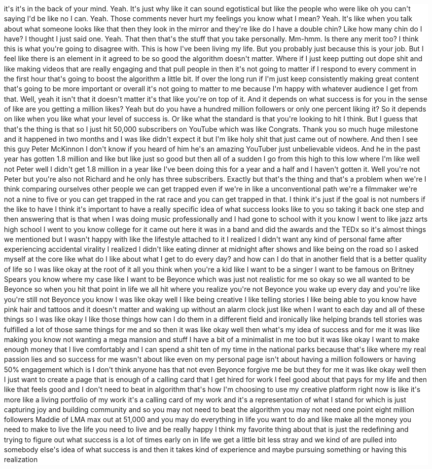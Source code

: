 it's it's in the back of your mind. Yeah. It's just why like it can sound egotistical but like the people who were like oh you can't saying I'd be like no I can. Yeah. Those comments never hurt my feelings you know what I mean? Yeah. It's like when you talk about what someone looks like that then they look in the mirror and they're like do I have a double chin? Like how many chin do I have? I thought I just said one. Yeah. That then that's the stuff that you take personally. Mm-hmm. Is there any merit too? I think this is what you're going to disagree with. This is how I've been living my life. But you probably just because this is your job. But I feel like there is an element in it agreed to be so good the algorithm doesn't matter. Where if I just keep putting out dope shit and like making videos that are really engaging and that pull people in then it's not going to matter if I respond to every comment in the first hour that's going to boost the algorithm a little bit. If over the long run if I'm just keep consistently making great content that's going to be more important or overall it's not going to matter to me because I'm happy with whatever audience I get from that. Well, yeah it isn't that it doesn't matter it's that like you're on top of it. And it depends on what success is for you in the sense of like are you getting a million likes? Yeah but do you have a hundred million followers or only one percent liking it? So it depends on like when you like what your level of success is. Or like what the standard is that you're looking to hit I think. But I guess that that's the thing is that so I just hit 50,000 subscribers on YouTube which was like Congrats. Thank you so much huge milestone and it happened in two months and I was like didn't expect it but I'm like holy shit that just came out of nowhere. And then I see this guy Peter McKinnon I don't know if you heard of him he's an amazing YouTuber just unbelievable videos. And he in the past year has gotten 1.8 million and like but like just so good but then all of a sudden I go from this high to this low where I'm like well not Peter well I didn't get 1.8 million in a year like I've been doing this for a year and a half and I haven't gotten it. Well you're not Peter but you're also not Richard and he only has three subscribers. Exactly but that's the thing and that's a problem when we're I think comparing ourselves other people we can get trapped even if we're in like a unconventional path we're a filmmaker we're not a nine to five or you can get trapped in the rat race and you can get trapped in that. I think it's just if the goal is not numbers if the like to have I think it's important to have a really specific idea of what success looks like to you so taking it back one step and then answering that is that when I was doing music professionally and I had gone to school with it you know I went to like jazz arts high school I went to you know college for it came out here it was in a band and did the awards and the TEDx so it's almost things we mentioned but I wasn't happy with like the lifestyle attached to it I realized I didn't want any kind of personal fame after experiencing accidental virality I realized I didn't like eating dinner at midnight after shows and like being on the road so I asked myself at the core like what do I like about what I get to do every day? and how can I do that in another field that is a better quality of life so I was like okay at the root of it all you think when you're a kid like I want to be a singer I want to be famous on Britney Spears you know where my case like I want to be Beyonce which was just not realistic for me so okay so we all wanted to be Beyonce so when you hit that point in life we all hit where you realize you're not Beyonce you wake up every day and you're like you're still not Beyonce you know I was like okay well I like being creative I like telling stories I like being able to you know have pink hair and tattoos and it doesn't matter and waking up without an alarm clock just like when I want to each day and all of these things so I was like okay I like those things how can I do them in a different field and ironically like helping brands tell stories was fulfilled a lot of those same things for me and so then it was like okay well then what's my idea of success and for me it was like making you know not wanting a mega mansion and stuff I have a bit of a minimalist in me too but it was like okay I want to make enough money that I live comfortably and I can spend a shit ten of my time in the national parks because that's like where my real passion lies and so success for me wasn't about like even on my personal page isn't about having a million followers or having 50% engagement which is I don't think anyone has that not even Beyonce forgive me be but they for me it was like okay well then I just want to create a page that is enough of a calling card that I get hired for work I feel good about that pays for my life and then like that feels good and I don't need to beat in algorithm that's how I'm choosing to use my creative platform right now is like it's more like a living portfolio of my work it's a calling card of my work and it's a representation of what I stand for which is just capturing joy and building community and so you may not need to beat the algorithm you may not need one point eight million followers Maddie of LMA max out at 51,000 and you may do everything in life you want to do and like make all the money you need to make to live the life you need to live and be really happy I think my favorite thing about that is just the redefining and trying to figure out what success is a lot of times early on in life we get a little bit less stray and we kind of are pulled into somebody else's idea of what success is and then it takes kind of experience and maybe pursuing something or having this realization